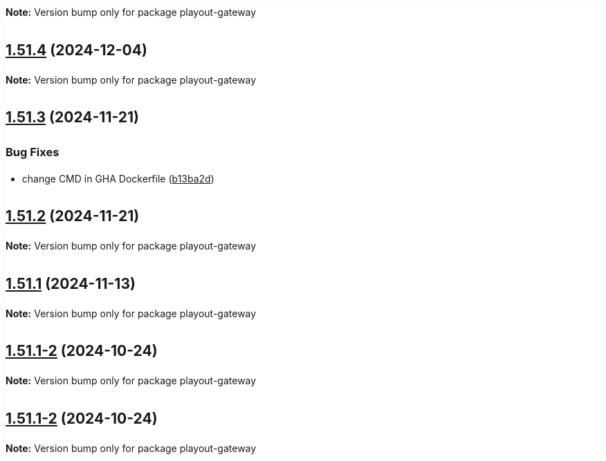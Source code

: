**Note:** Version bump only for package playout-gateway





## [1.51.4](https://github.com/nrkno/sofie-core/compare/v1.51.3...v1.51.4) (2024-12-04)

**Note:** Version bump only for package playout-gateway





## [1.51.3](https://github.com/nrkno/sofie-core/compare/v1.51.2...v1.51.3) (2024-11-21)


### Bug Fixes

* change CMD in GHA Dockerfile ([b13ba2d](https://github.com/nrkno/sofie-core/commit/b13ba2d60afb5a95314fcd217b4e63b4b5f241fa))





## [1.51.2](https://github.com/nrkno/sofie-core/compare/v1.51.1...v1.51.2) (2024-11-21)

**Note:** Version bump only for package playout-gateway





## [1.51.1](https://github.com/nrkno/sofie-core/compare/v1.51.1-2...v1.51.1) (2024-11-13)

**Note:** Version bump only for package playout-gateway





## [1.51.1-2](https://github.com/nrkno/sofie-core/compare/v1.51.1-1...v1.51.1-2) (2024-10-24)

**Note:** Version bump only for package playout-gateway





## [1.51.1-2](https://github.com/nrkno/sofie-core/compare/v1.51.1-1...v1.51.1-2) (2024-10-24)

**Note:** Version bump only for package playout-gateway


